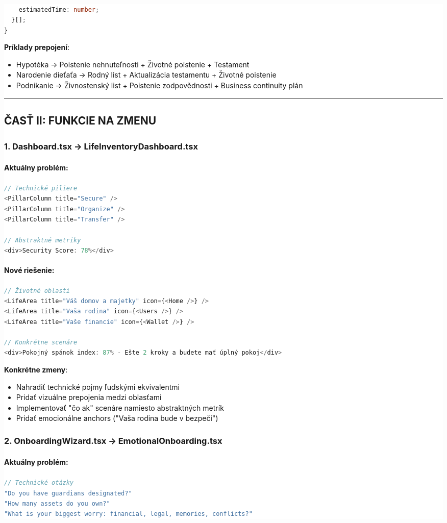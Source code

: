 ```typescript
    estimatedTime: number;
  }[];
}
```

**Príklady prepojení**:
- Hypotéka → Poistenie nehnuteľnosti + Životné poistenie + Testament
- Narodenie dieťaťa → Rodný list + Aktualizácia testamentu + Životné poistenie
- Podnikanie → Živnostenský list + Poistenie zodpovědnosti + Business continuity plán



---

## ČASŤ II: FUNKCIE NA ZMENU

### 1. Dashboard.tsx → LifeInventoryDashboard.tsx

#### Aktuálny problém:
```typescript
// Technické piliere
<PillarColumn title="Secure" />
<PillarColumn title="Organize" />  
<PillarColumn title="Transfer" />

// Abstraktné metriky
<div>Security Score: 78%</div>
```

#### Nové riešenie:
```typescript
// Životné oblasti
<LifeArea title="Váš domov a majetky" icon={<Home />} />
<LifeArea title="Vaša rodina" icon={<Users />} />
<LifeArea title="Vaše financie" icon={<Wallet />} />

// Konkrétne scenáre
<div>Pokojný spánok index: 87% - Ešte 2 kroky a budete mať úplný pokoj</div>
```

**Konkrétne zmeny**:
- Nahradiť technické pojmy ľudskými ekvivalentmi
- Pridať vizuálne prepojenia medzi oblasťami
- Implementovať "čo ak" scenáre namiesto abstraktných metrík
- Pridať emocionálne anchors ("Vaša rodina bude v bezpečí")

### 2. OnboardingWizard.tsx → EmotionalOnboarding.tsx

#### Aktuálny problém:
```typescript
// Technické otázky
"Do you have guardians designated?"
"How many assets do you own?"
"What is your biggest worry: financial, legal, memories, conflicts?"
```
